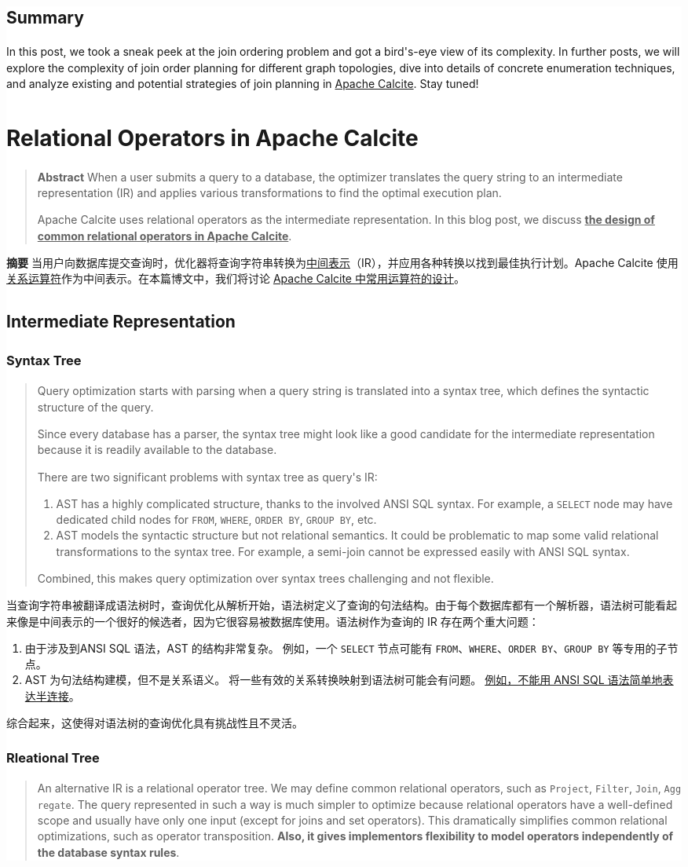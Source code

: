 ## Summary

In this post, we took a sneak peek at the join ordering problem and got a bird's-eye view of its complexity. In further posts, we will explore the complexity of join order planning for different graph topologies, dive into details of concrete enumeration techniques, and analyze existing and potential strategies of join planning in [Apache Calcite](https://calcite.apache.org/). Stay tuned!

# Relational Operators in Apache Calcite

> **Abstract** When a user submits a query to a database, the optimizer translates the query string to an intermediate representation (IR) and applies various transformations to find the optimal execution plan.
>
> Apache Calcite uses relational operators as the intermediate representation. In this blog post, we discuss <u>**the design of common relational operators in Apache Calcite**</u>.

**摘要** 当用户向数据库提交查询时，优化器将查询字符串转换为<u>中间表示</u>（IR），并应用各种转换以找到最佳执行计划。Apache Calcite 使用<u>关系运算符</u>作为中间表示。在本篇博文中，我们将讨论 <u>Apache Calcite 中常用运算符的设计</u>。

## Intermediate Representation

### Syntax Tree

> Query optimization starts with parsing when a query string is translated into a syntax tree, which defines the syntactic structure of the query.
>
> Since every database has a parser, the syntax tree might look like a good candidate for the intermediate representation because it is readily available to the database.
>
> There are two significant problems with syntax tree as query's IR:
>
> 1. AST has a highly complicated structure, thanks to the involved ANSI SQL syntax. For example, a `SELECT` node may have dedicated child nodes for `FROM`, `WHERE`, `ORDER BY`, `GROUP BY`, etc.
> 2. AST models the syntactic structure but not relational semantics. It could be problematic to map some valid relational transformations to the syntax tree. For example, a semi-join cannot be expressed easily with ANSI SQL syntax.
>
> Combined, this makes query optimization over syntax trees challenging and not flexible.

当查询字符串被翻译成语法树时，查询优化从解析开始，语法树定义了查询的句法结构。由于每个数据库都有一个解析器，语法树可能看起来像是中间表示的一个很好的候选者，因为它很容易被数据库使用。语法树作为查询的 IR 存在两个重大问题：

1. 由于涉及到ANSI SQL 语法，AST 的结构非常复杂。 例如，一个 `SELECT` 节点可能有 `FROM`、`WHERE`、`ORDER BY`、`GROUP BY` 等专用的子节点。
2. AST  为句法结构建模，但不是关系语义。 将一些有效的关系转换映射到语法树可能会有问题。 <u>例如，不能用 ANSI SQL 语法简单地表达半连接</u>。

综合起来，这使得对语法树的查询优化具有挑战性且不灵活。

### Rleational Tree

> An alternative IR is a relational operator tree. We may define common relational operators, such as `Project`, `Filter`, `Join`, `Aggregate`. The query represented in such a way is much simpler to optimize because relational operators have a well-defined scope and usually have only one input (except for joins and set operators). This dramatically simplifies common relational optimizations, such as operator transposition. **Also, it gives implementors flexibility to model operators independently of the database syntax rules**.
